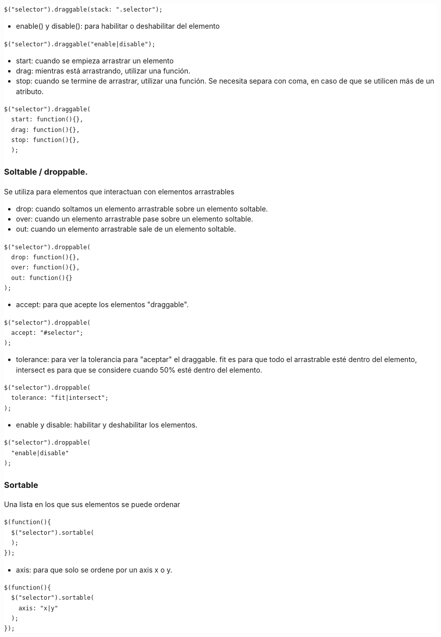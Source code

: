 ```
$("selector").draggable(stack: ".selector");
```
* enable() y disable(): para habilitar o deshabilitar del elemento
```
$("selector").draggable("enable|disable");
```
* start: cuando se empieza arrastrar un elemento
* drag: mientras está arrastrando, utilizar una función. 
* stop: cuando se termine de arrastrar, utilizar una función. 
Se necesita separa con coma, en caso de que se utilicen más de un atributo. 
```
$("selector").draggable(
  start: function(){},
  drag: function(){},
  stop: function(){},
  );
```
### Soltable / droppable.  
Se utiliza para elementos que interactuan con elementos arrastrables
* drop: cuando soltamos un elemento arrastrable sobre un elemento soltable. 
* over: cuando un elemento arrastrable pase sobre un elemento soltable.
* out: cuando un elemento arrastrable sale de un elemento soltable. 
```
$("selector").droppable(
  drop: function(){},
  over: function(){},
  out: function(){}
);
```
* accept: para que acepte los elementos "draggable".
```
$("selector").droppable(
  accept: "#selector";
);
```
* tolerance: para ver la tolerancia para "aceptar" el draggable. fit es para que todo el arrastrable esté dentro del elemento, intersect es para que se considere cuando 50% esté dentro del elemento. 
```
$("selector").droppable(
  tolerance: "fit|intersect";
);
```
* enable y disable: habilitar y deshabilitar los elementos.
```
$("selector").droppable(
  "enable|disable"
);
```
### Sortable
Una lista en los que sus elementos se puede ordenar
```
$(function(){
  $("selector").sortable(
  );
});

```
* axis: para que solo se ordene por un axis x o y.
```
$(function(){
  $("selector").sortable(
    axis: "x|y"
  );
});

```